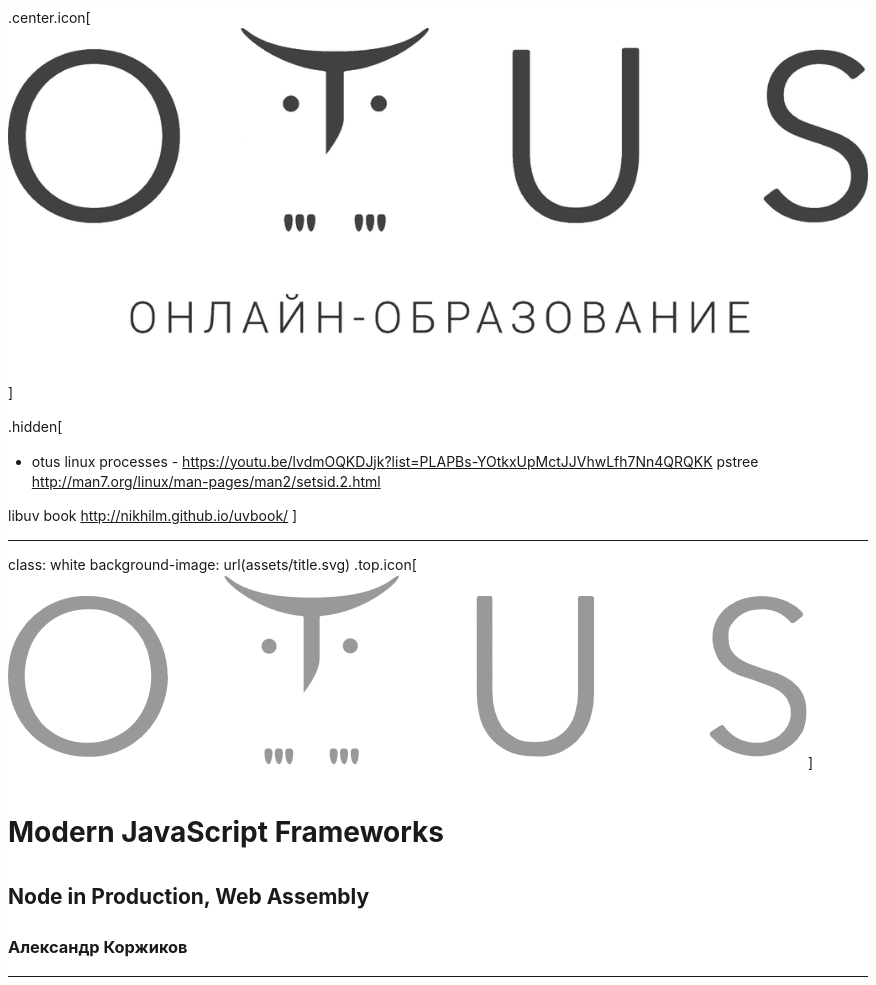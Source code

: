 .center.icon[![otus main](assets/otus-1.png)]

.hidden[
  - otus linux processes - https://youtu.be/lvdmOQKDJjk?list=PLAPBs-YOtkxUpMctJJVhwLfh7Nn4QRQKK 
  pstree
  http://man7.org/linux/man-pages/man2/setsid.2.html
  
  libuv book http://nikhilm.github.io/uvbook/
]

---

class: white
background-image: url(assets/title.svg)
.top.icon[![otus main](assets/otus-2.png)]

# Modern JavaScript Frameworks
## Node in Production, Web Assembly
### Александр Коржиков

---
